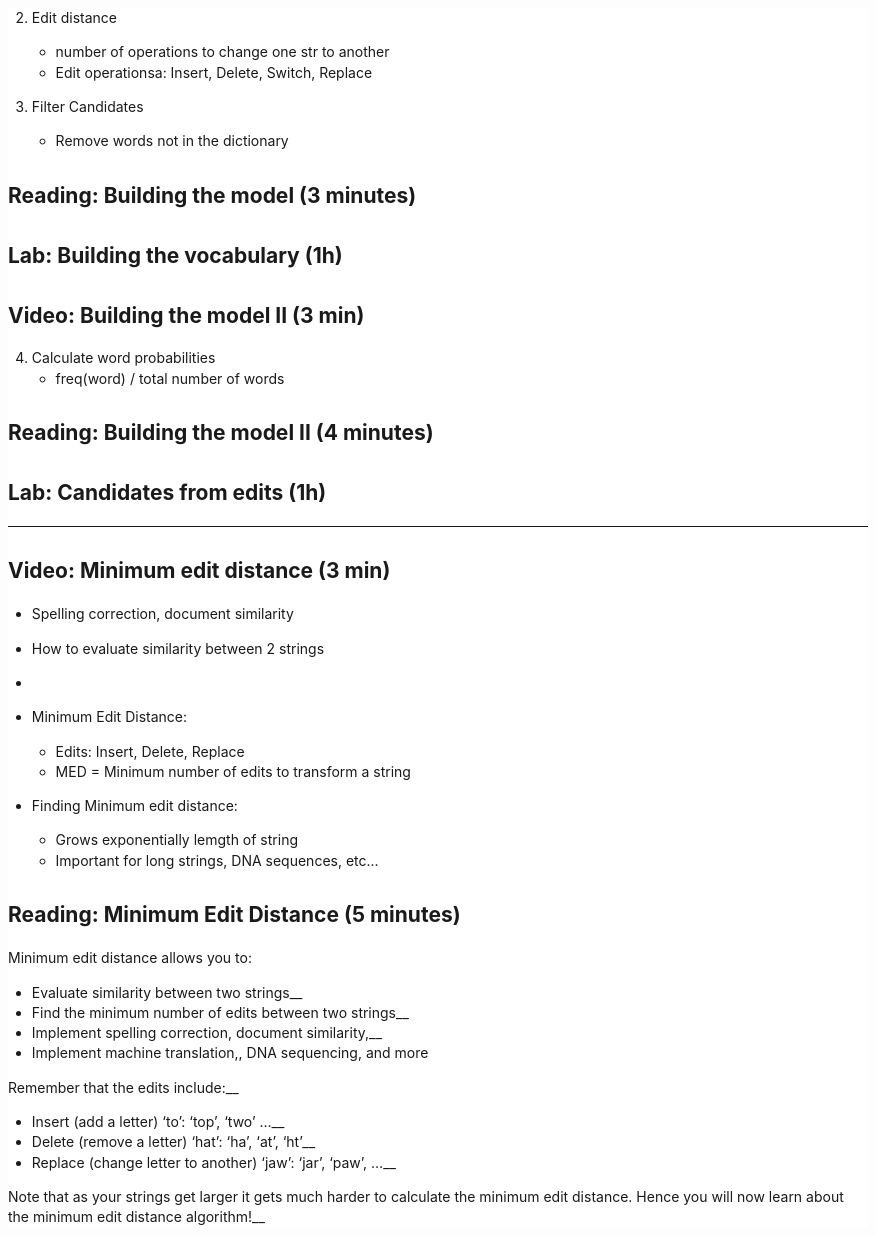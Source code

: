 2. Edit distance
   - number of operations to change one str to another
   - Edit operationsa: Insert, Delete, Switch, Replace
   
3. Filter Candidates
   - Remove words not in the dictionary

## Reading: Building the model (3 minutes)

## Lab: Building the vocabulary (1h)

## Video: Building the model II (3 min)

4. Calculate word probabilities
   - freq(word) / total number of words

## Reading: Building the model II (4 minutes)

## Lab: Candidates from edits (1h)

----

## Video: Minimum edit distance (3 min)

- Spelling correction, document similarity
- How to evaluate similarity between 2 strings
- 
- Minimum Edit Distance:
  - Edits: Insert, Delete, Replace
  - MED = Minimum number of edits to transform a string
  
- Finding Minimum edit distance:
  - Grows exponentially lemgth of string
  - Important for long strings, DNA sequences, etc...

  
## Reading: Minimum Edit Distance (5 minutes)

Minimum edit distance allows you to:  
  - Evaluate similarity between two strings__
  - Find the minimum number of edits between two strings__
  - Implement spelling correction, document similarity,__ 
  - Implement machine translation,, DNA sequencing, and more  

Remember that the edits include:__
  - Insert 	(add a letter)				‘to’:  ‘top’, ‘two’ …__
  - Delete	(remove a letter)			‘hat’: ‘ha’, ‘at’, ‘ht’__
  - Replace	(change letter to another)	‘jaw’: ‘jar’, ‘paw’, …__
  
Note that as your strings get larger it gets much harder to calculate the minimum edit distance. Hence you will now learn about the minimum edit distance algorithm!__ 
